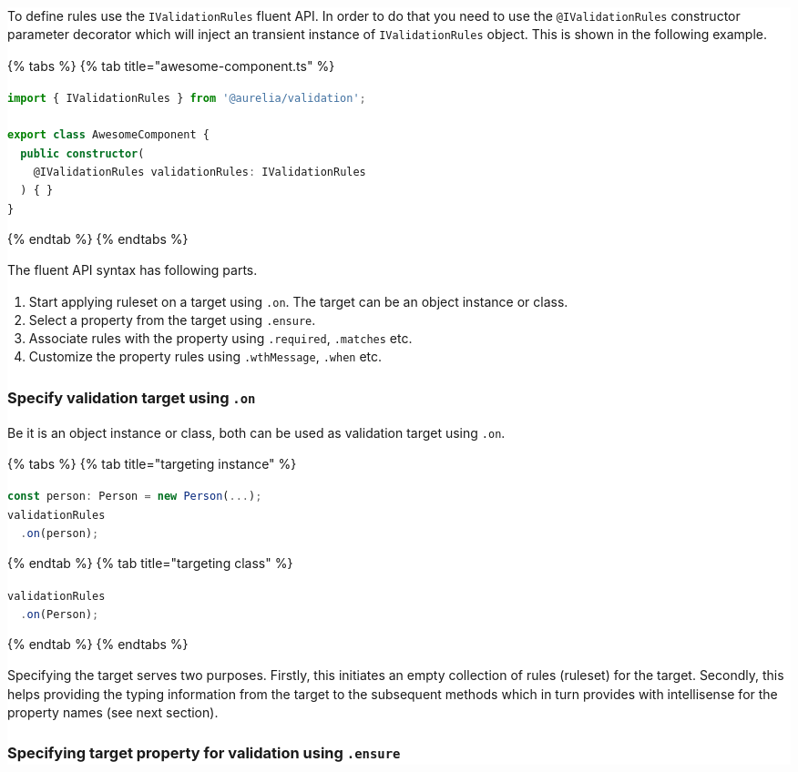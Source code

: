 To define rules use the `IValidationRules` fluent API.
In order to do that you need to use the `@IValidationRules` constructor parameter decorator which will inject an transient instance of `IValidationRules` object.
This is shown in the following example.

{% tabs %}
{% tab title="awesome-component.ts" %}

```typescript
import { IValidationRules } from '@aurelia/validation';

export class AwesomeComponent {
  public constructor(
    @IValidationRules validationRules: IValidationRules
  ) { }
}
```

{% endtab %}
{% endtabs %}

The fluent API syntax has following parts.

1. Start applying ruleset on a target using `.on`. The target can be an object instance or class.
2. Select a property from the target using `.ensure`.
3. Associate rules with the property using `.required`, `.matches` etc.
4. Customize the property rules using `.wthMessage`, `.when` etc.

### Specify validation target using `.on`

Be it is an object instance or class, both can be used as validation target using `.on`.

{% tabs %}
{% tab title="targeting instance" %}

```typescript
const person: Person = new Person(...);
validationRules
  .on(person);
```

{% endtab %}
{% tab title="targeting class" %}

```typescript
validationRules
  .on(Person);
```

{% endtab %}
{% endtabs %}

Specifying the target serves two purposes.
Firstly, this initiates an empty collection of rules (ruleset) for the target.
Secondly, this helps providing the typing information from the target to the subsequent methods which in turn provides with intellisense for the property names (see next section).

### Specifying target property for validation using `.ensure`
